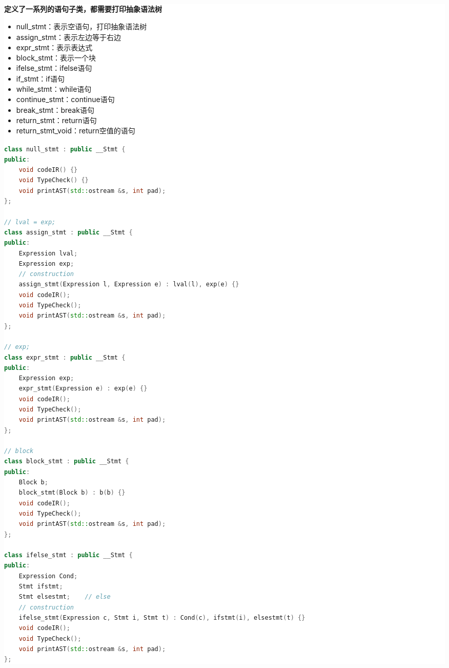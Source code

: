 **定义了一系列的语句子类，都需要打印抽象语法树**

- null_stmt：表示空语句，打印抽象语法树
- assign_stmt：表示左边等于右边
- expr_stmt：表示表达式
- block_stmt：表示一个块
- ifelse_stmt：ifelse语句
- if_stmt：if语句
- while_stmt：while语句
- continue_stmt：continue语句
- break_stmt：break语句
- return_stmt：return语句
- return_stmt_void：return空值的语句

```c++
class null_stmt : public __Stmt {
public:
    void codeIR() {}
    void TypeCheck() {}
    void printAST(std::ostream &s, int pad);
};

// lval = exp;
class assign_stmt : public __Stmt {
public:
    Expression lval;
    Expression exp;
    // construction
    assign_stmt(Expression l, Expression e) : lval(l), exp(e) {}
    void codeIR();
    void TypeCheck();
    void printAST(std::ostream &s, int pad);
};

// exp;
class expr_stmt : public __Stmt {
public:
    Expression exp;
    expr_stmt(Expression e) : exp(e) {}
    void codeIR();
    void TypeCheck();
    void printAST(std::ostream &s, int pad);
};

// block
class block_stmt : public __Stmt {
public:
    Block b;
    block_stmt(Block b) : b(b) {}
    void codeIR();
    void TypeCheck();
    void printAST(std::ostream &s, int pad);
};

class ifelse_stmt : public __Stmt {
public:
    Expression Cond;
    Stmt ifstmt;
    Stmt elsestmt;    // else
    // construction
    ifelse_stmt(Expression c, Stmt i, Stmt t) : Cond(c), ifstmt(i), elsestmt(t) {}
    void codeIR();
    void TypeCheck();
    void printAST(std::ostream &s, int pad);
};
```